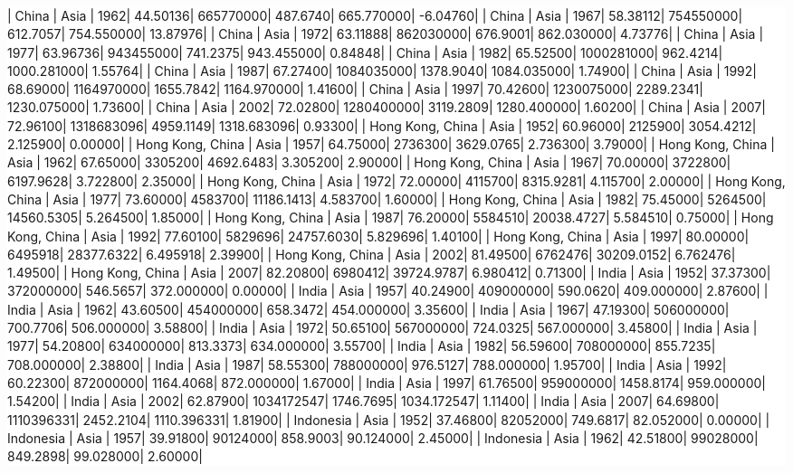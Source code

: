 | China              | Asia      |  1962|  44.50136|   665770000|     487.6740|   665.770000|         -6.04760|
| China              | Asia      |  1967|  58.38112|   754550000|     612.7057|   754.550000|         13.87976|
| China              | Asia      |  1972|  63.11888|   862030000|     676.9001|   862.030000|          4.73776|
| China              | Asia      |  1977|  63.96736|   943455000|     741.2375|   943.455000|          0.84848|
| China              | Asia      |  1982|  65.52500|  1000281000|     962.4214|  1000.281000|          1.55764|
| China              | Asia      |  1987|  67.27400|  1084035000|    1378.9040|  1084.035000|          1.74900|
| China              | Asia      |  1992|  68.69000|  1164970000|    1655.7842|  1164.970000|          1.41600|
| China              | Asia      |  1997|  70.42600|  1230075000|    2289.2341|  1230.075000|          1.73600|
| China              | Asia      |  2002|  72.02800|  1280400000|    3119.2809|  1280.400000|          1.60200|
| China              | Asia      |  2007|  72.96100|  1318683096|    4959.1149|  1318.683096|          0.93300|
| Hong Kong, China   | Asia      |  1952|  60.96000|     2125900|    3054.4212|     2.125900|          0.00000|
| Hong Kong, China   | Asia      |  1957|  64.75000|     2736300|    3629.0765|     2.736300|          3.79000|
| Hong Kong, China   | Asia      |  1962|  67.65000|     3305200|    4692.6483|     3.305200|          2.90000|
| Hong Kong, China   | Asia      |  1967|  70.00000|     3722800|    6197.9628|     3.722800|          2.35000|
| Hong Kong, China   | Asia      |  1972|  72.00000|     4115700|    8315.9281|     4.115700|          2.00000|
| Hong Kong, China   | Asia      |  1977|  73.60000|     4583700|   11186.1413|     4.583700|          1.60000|
| Hong Kong, China   | Asia      |  1982|  75.45000|     5264500|   14560.5305|     5.264500|          1.85000|
| Hong Kong, China   | Asia      |  1987|  76.20000|     5584510|   20038.4727|     5.584510|          0.75000|
| Hong Kong, China   | Asia      |  1992|  77.60100|     5829696|   24757.6030|     5.829696|          1.40100|
| Hong Kong, China   | Asia      |  1997|  80.00000|     6495918|   28377.6322|     6.495918|          2.39900|
| Hong Kong, China   | Asia      |  2002|  81.49500|     6762476|   30209.0152|     6.762476|          1.49500|
| Hong Kong, China   | Asia      |  2007|  82.20800|     6980412|   39724.9787|     6.980412|          0.71300|
| India              | Asia      |  1952|  37.37300|   372000000|     546.5657|   372.000000|          0.00000|
| India              | Asia      |  1957|  40.24900|   409000000|     590.0620|   409.000000|          2.87600|
| India              | Asia      |  1962|  43.60500|   454000000|     658.3472|   454.000000|          3.35600|
| India              | Asia      |  1967|  47.19300|   506000000|     700.7706|   506.000000|          3.58800|
| India              | Asia      |  1972|  50.65100|   567000000|     724.0325|   567.000000|          3.45800|
| India              | Asia      |  1977|  54.20800|   634000000|     813.3373|   634.000000|          3.55700|
| India              | Asia      |  1982|  56.59600|   708000000|     855.7235|   708.000000|          2.38800|
| India              | Asia      |  1987|  58.55300|   788000000|     976.5127|   788.000000|          1.95700|
| India              | Asia      |  1992|  60.22300|   872000000|    1164.4068|   872.000000|          1.67000|
| India              | Asia      |  1997|  61.76500|   959000000|    1458.8174|   959.000000|          1.54200|
| India              | Asia      |  2002|  62.87900|  1034172547|    1746.7695|  1034.172547|          1.11400|
| India              | Asia      |  2007|  64.69800|  1110396331|    2452.2104|  1110.396331|          1.81900|
| Indonesia          | Asia      |  1952|  37.46800|    82052000|     749.6817|    82.052000|          0.00000|
| Indonesia          | Asia      |  1957|  39.91800|    90124000|     858.9003|    90.124000|          2.45000|
| Indonesia          | Asia      |  1962|  42.51800|    99028000|     849.2898|    99.028000|          2.60000|